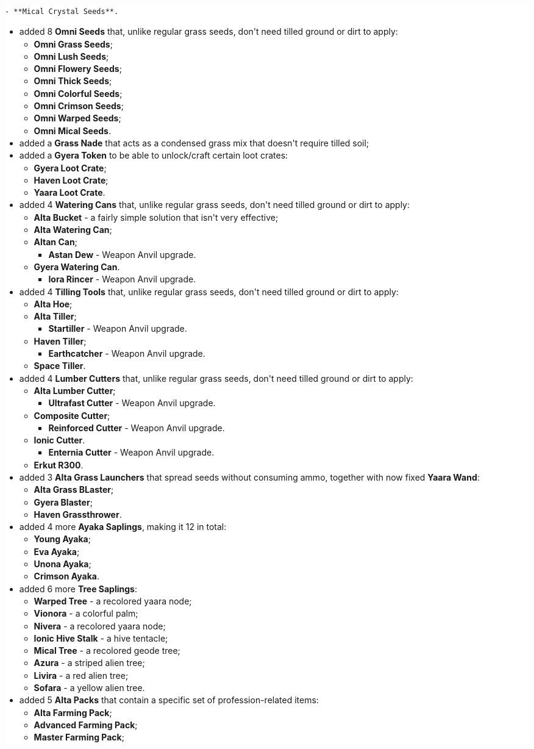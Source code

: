     - **Mical Crystal Seeds**.
  - added 8 **Omni Seeds** that, unlike regular grass seeds, don't need tilled ground or dirt to apply:
    - **Omni Grass Seeds**;
    - **Omni Lush Seeds**;
    - **Omni Flowery Seeds**;
    - **Omni Thick Seeds**;
    - **Omni Colorful Seeds**;
    - **Omni Crimson Seeds**;
    - **Omni Warped Seeds**;
    - **Omni Mical Seeds**.
  - added a **Grass Nade** that acts as a condensed grass mix that doesn't require tilled soil;
  - added a **Gyera Token** to be able to unlock/craft certain loot crates:
    - **Gyera Loot Crate**;
    - **Haven Loot Crate**;
    - **Yaara Loot Crate**.
  - added 4 **Watering Cans** that, unlike regular grass seeds, don't need tilled ground or dirt to apply:
    - **Alta Bucket** - a fairly simple solution that isn't very effective;
    - **Alta Watering Can**;
    - **Altan Can**;
      - **Astan Dew** - Weapon Anvil upgrade.
    - **Gyera Watering Can**.
      - **Iora Rincer** - Weapon Anvil upgrade.
  - added 4 **Tilling Tools** that, unlike regular grass seeds, don't need tilled ground or dirt to apply:
    - **Alta Hoe**;
    - **Alta Tiller**;
      - **Startiller** - Weapon Anvil upgrade.
    - **Haven Tiller**;
      - **Earthcatcher** - Weapon Anvil upgrade.
    - **Space Tiller**.
  - added 4 **Lumber Cutters** that, unlike regular grass seeds, don't need tilled ground or dirt to apply:
    - **Alta Lumber Cutter**;
      - **Ultrafast Cutter** - Weapon Anvil upgrade.
    - **Composite Cutter**;
      - **Reinforced Cutter** - Weapon Anvil upgrade.
    - **Ionic Cutter**.
      - **Enternia Cutter** - Weapon Anvil upgrade.
    - **Erkut R300**.
  - added 3 **Alta Grass Launchers** that spread seeds without consuming ammo, together with now fixed **Yaara Wand**:
    - **Alta Grass BLaster**;
    - **Gyera Blaster**;
    - **Haven Grassthrower**.
  - added 4 more **Ayaka Saplings**, making it 12 in total:
    - **Young Ayaka**;
    - **Eva Ayaka**;
    - **Unona Ayaka**;
    - **Crimson Ayaka**.
  - added 6 more **Tree Saplings**:
    - **Warped Tree** - a recolored yaara node;
    - **Vionora** - a colorful palm;
    - **Nivera** - a recolored yaara node;
    - **Ionic Hive Stalk** - a hive tentacle;
    - **Mical Tree** - a recolored geode tree;
    - **Azura** - a striped alien tree;
    - **Livira** - a red alien tree;
    - **Sofara** - a yellow alien tree.
  - added 5 **Alta Packs** that contain a specific set of profession-related items:
    - **Alta Farming Pack**;
    - **Advanced Farming Pack**;
    - **Master Farming Pack**;